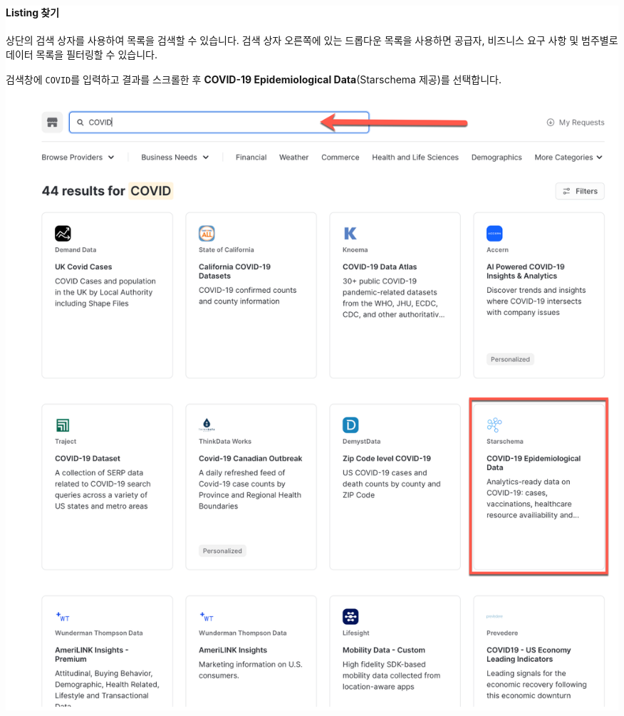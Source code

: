 #### Listing 찾기

상단의 검색 상자를 사용하여 목록을 검색할 수 있습니다. 검색 상자 오른쪽에 있는 드롭다운 목록을 사용하면 공급자, 비즈니스 요구 사항 및 범주별로 데이터 목록을 필터링할 수 있습니다.

검색창에 `COVID`를 입력하고 결과를 스크롤한 후 **COVID-19 Epidemiological Data**(Starschema 제공)를 선택합니다.

![로그인 페이지](assets/10Share_8.png)
